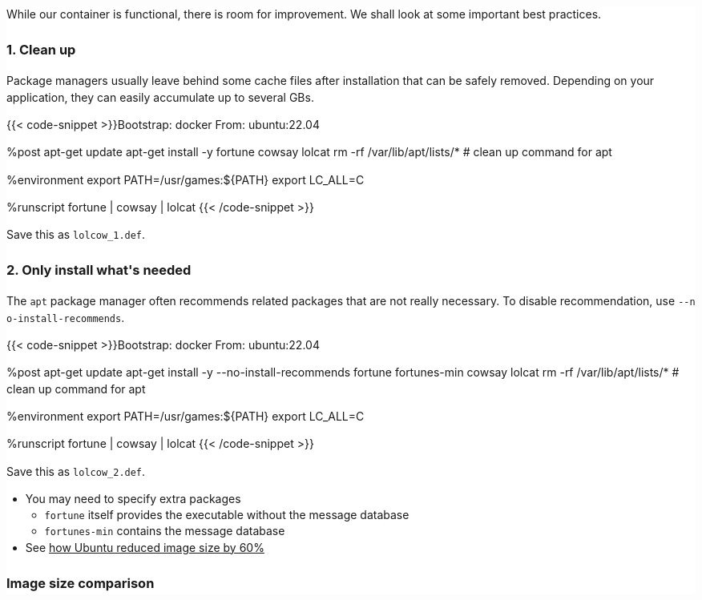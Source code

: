 While our container is functional, there is room for improvement. We shall look at some important best practices.

### 1. Clean up

Package managers usually leave behind some cache files after installation that can be safely removed. Depending on your application, they can easily accumulate up to several GBs.

{{< code-snippet >}}Bootstrap: docker
From: ubuntu:22.04

%post
    apt-get update
    apt-get install -y fortune cowsay lolcat
    rm -rf /var/lib/apt/lists/*  # clean up command for apt

%environment
    export PATH=/usr/games:${PATH}
    export LC_ALL=C

%runscript
    fortune | cowsay | lolcat
{{< /code-snippet >}}

Save this as `lolcow_1.def`.

### 2. Only install what's needed

The `apt` package manager often recommends related packages that are not really necessary. To disable recommendation, use `--no-install-recommends`.

{{< code-snippet >}}Bootstrap: docker
From: ubuntu:22.04

%post
    apt-get update
    apt-get install -y --no-install-recommends fortune fortunes-min cowsay lolcat
    rm -rf /var/lib/apt/lists/*  # clean up command for apt

%environment
    export PATH=/usr/games:${PATH}
    export LC_ALL=C

%runscript
    fortune | cowsay | lolcat
{{< /code-snippet >}}

Save this as `lolcow_2.def`.

- You may need to specify extra packages
    - `fortune` itself provides the executable without the message database
    - `fortunes-min` contains the message database
- See [how Ubuntu reduced image size by 60%](https://ubuntu.com/blog/we-reduced-our-docker-images-by-60-with-no-install-recommends)

### Image size comparison
